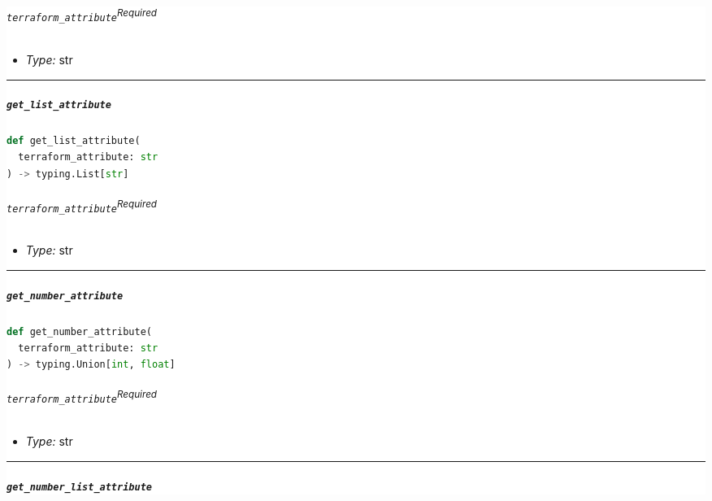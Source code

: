 ###### `terraform_attribute`<sup>Required</sup> <a name="terraform_attribute" id="@cdktf/provider-cloudflare.dataCloudflareGatewayAppTypes.DataCloudflareGatewayAppTypesAppTypesOutputReference.getBooleanMapAttribute.parameter.terraformAttribute"></a>

- *Type:* str

---

##### `get_list_attribute` <a name="get_list_attribute" id="@cdktf/provider-cloudflare.dataCloudflareGatewayAppTypes.DataCloudflareGatewayAppTypesAppTypesOutputReference.getListAttribute"></a>

```python
def get_list_attribute(
  terraform_attribute: str
) -> typing.List[str]
```

###### `terraform_attribute`<sup>Required</sup> <a name="terraform_attribute" id="@cdktf/provider-cloudflare.dataCloudflareGatewayAppTypes.DataCloudflareGatewayAppTypesAppTypesOutputReference.getListAttribute.parameter.terraformAttribute"></a>

- *Type:* str

---

##### `get_number_attribute` <a name="get_number_attribute" id="@cdktf/provider-cloudflare.dataCloudflareGatewayAppTypes.DataCloudflareGatewayAppTypesAppTypesOutputReference.getNumberAttribute"></a>

```python
def get_number_attribute(
  terraform_attribute: str
) -> typing.Union[int, float]
```

###### `terraform_attribute`<sup>Required</sup> <a name="terraform_attribute" id="@cdktf/provider-cloudflare.dataCloudflareGatewayAppTypes.DataCloudflareGatewayAppTypesAppTypesOutputReference.getNumberAttribute.parameter.terraformAttribute"></a>

- *Type:* str

---

##### `get_number_list_attribute` <a name="get_number_list_attribute" id="@cdktf/provider-cloudflare.dataCloudflareGatewayAppTypes.DataCloudflareGatewayAppTypesAppTypesOutputReference.getNumberListAttribute"></a>
